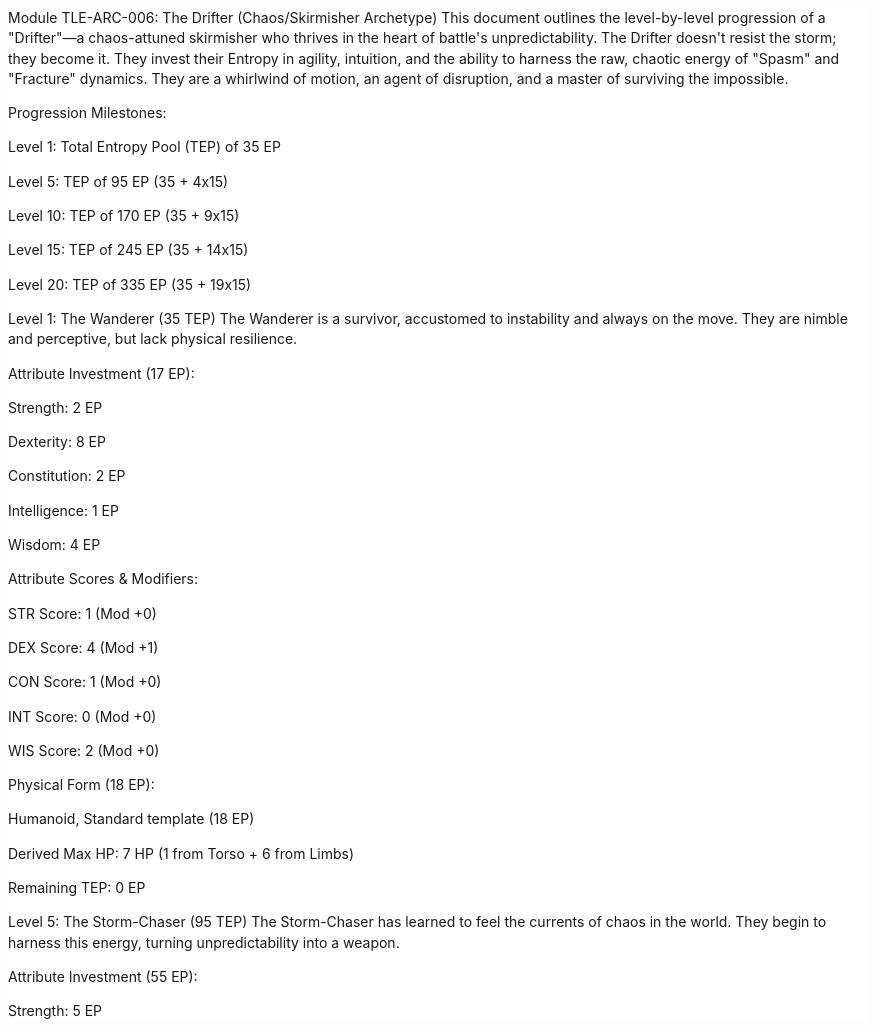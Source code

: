 Module TLE-ARC-006: The Drifter (Chaos/Skirmisher Archetype)
This document outlines the level-by-level progression of a "Drifter"—a chaos-attuned skirmisher who thrives in the heart of battle's unpredictability. The Drifter doesn't resist the storm; they become it. They invest their Entropy in agility, intuition, and the ability to harness the raw, chaotic energy of "Spasm" and "Fracture" dynamics. They are a whirlwind of motion, an agent of disruption, and a master of surviving the impossible.

Progression Milestones:

Level 1: Total Entropy Pool (TEP) of 35 EP

Level 5: TEP of 95 EP (35 + 4x15)

Level 10: TEP of 170 EP (35 + 9x15)

Level 15: TEP of 245 EP (35 + 14x15)

Level 20: TEP of 335 EP (35 + 19x15)

Level 1: The Wanderer (35 TEP)
The Wanderer is a survivor, accustomed to instability and always on the move. They are nimble and perceptive, but lack physical resilience.

Attribute Investment (17 EP):

Strength: 2 EP

Dexterity: 8 EP

Constitution: 2 EP

Intelligence: 1 EP

Wisdom: 4 EP

Attribute Scores & Modifiers:

STR Score: 1 (Mod +0)

DEX Score: 4 (Mod +1)

CON Score: 1 (Mod +0)

INT Score: 0 (Mod +0)

WIS Score: 2 (Mod +0)

Physical Form (18 EP):

Humanoid, Standard template (18 EP)

Derived Max HP: 7 HP (1 from Torso + 6 from Limbs)

Remaining TEP: 0 EP

Level 5: The Storm-Chaser (95 TEP)
The Storm-Chaser has learned to feel the currents of chaos in the world. They begin to harness this energy, turning unpredictability into a weapon.

Attribute Investment (55 EP):

Strength: 5 EP
